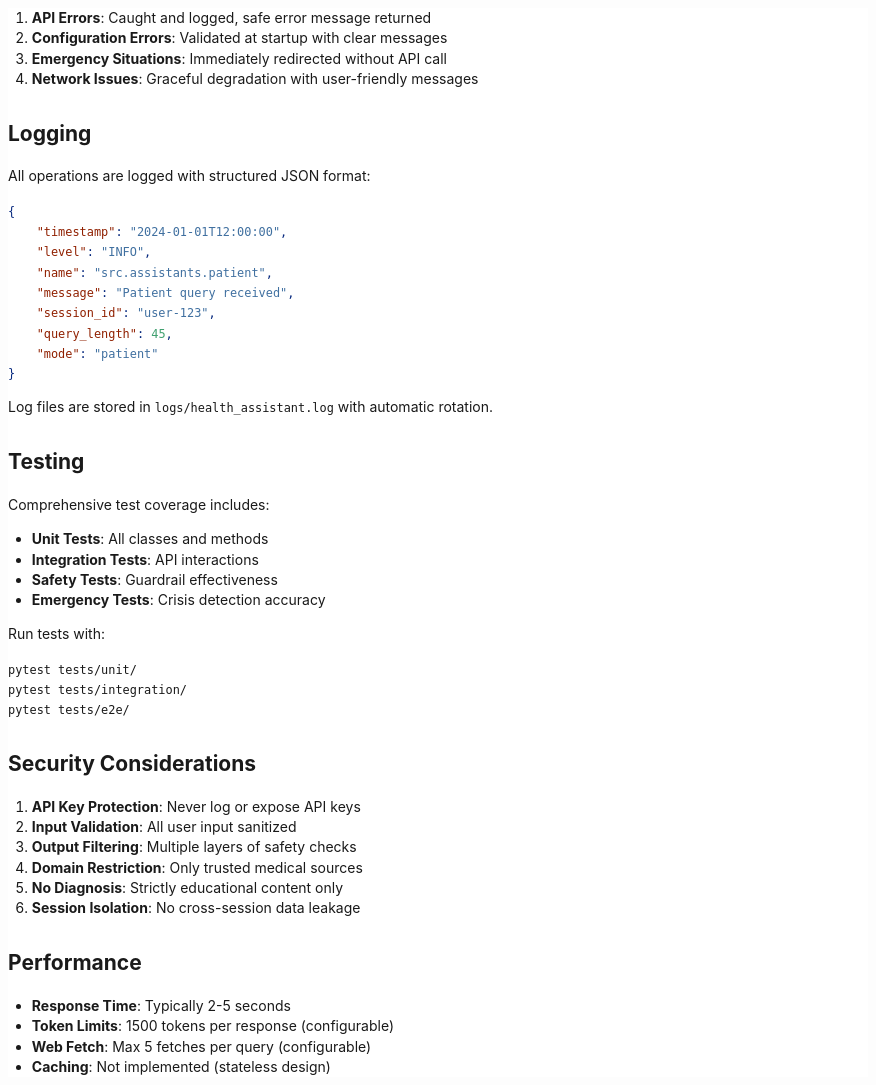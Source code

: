 1. **API Errors**: Caught and logged, safe error message returned
2. **Configuration Errors**: Validated at startup with clear messages
3. **Emergency Situations**: Immediately redirected without API call
4. **Network Issues**: Graceful degradation with user-friendly messages

## Logging

All operations are logged with structured JSON format:

```json
{
    "timestamp": "2024-01-01T12:00:00",
    "level": "INFO",
    "name": "src.assistants.patient",
    "message": "Patient query received",
    "session_id": "user-123",
    "query_length": 45,
    "mode": "patient"
}
```

Log files are stored in `logs/health_assistant.log` with automatic rotation.

## Testing

Comprehensive test coverage includes:

- **Unit Tests**: All classes and methods
- **Integration Tests**: API interactions
- **Safety Tests**: Guardrail effectiveness
- **Emergency Tests**: Crisis detection accuracy

Run tests with:
```bash
pytest tests/unit/
pytest tests/integration/
pytest tests/e2e/
```

## Security Considerations

1. **API Key Protection**: Never log or expose API keys
2. **Input Validation**: All user input sanitized
3. **Output Filtering**: Multiple layers of safety checks
4. **Domain Restriction**: Only trusted medical sources
5. **No Diagnosis**: Strictly educational content only
6. **Session Isolation**: No cross-session data leakage

## Performance

- **Response Time**: Typically 2-5 seconds
- **Token Limits**: 1500 tokens per response (configurable)
- **Web Fetch**: Max 5 fetches per query (configurable)
- **Caching**: Not implemented (stateless design)
